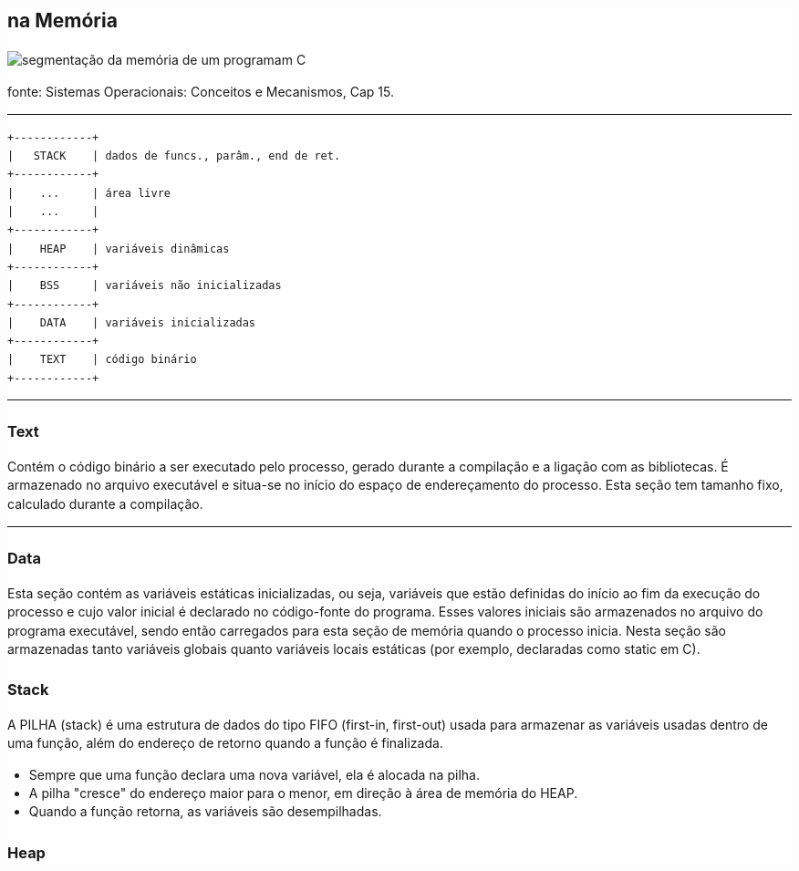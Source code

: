 
## na Memória ##

![segmentação da memória de um programam C](https://www.inf.ufpr.br/roberto/ci067/pics/areas-memoria.png)

fonte: Sistemas Operacionais: Conceitos e Mecanismos, Cap 15.

---

````text
+------------+
|   STACK    | dados de funcs., parâm., end de ret.
+------------+
|    ...     | área livre
|    ...     | 
+------------+
|    HEAP    | variáveis dinâmicas
+------------+
|    BSS     | variáveis não inicializadas
+------------+
|    DATA    | variáveis inicializadas
+------------+
|    TEXT    | código binário
+------------+
````

---

### Text ###

Contém o código binário a ser executado pelo processo, gerado durante a compilação e a ligação com as bibliotecas. É armazenado no arquivo executável e situa-se no início do espaço de endereçamento do processo. Esta seção tem tamanho fixo, calculado durante a compilação.

---

### Data ###

Esta seção contém as variáveis estáticas inicializadas, ou seja, variáveis que estão definidas do início ao fim da execução do processo e cujo valor inicial é declarado no código-fonte do programa. Esses valores iniciais são armazenados no arquivo do programa executável, sendo então carregados para esta seção de memória quando o processo inicia. Nesta seção são armazenadas tanto variáveis globais quanto variáveis locais estáticas (por exemplo, declaradas como static em C).

### Stack ###

A PILHA (stack) é uma estrutura de dados do tipo FIFO (first-in, first-out) usada para armazenar as variáveis usadas dentro de uma função, além do endereço de retorno quando a função é finalizada.

- Sempre que uma função declara uma nova variável, ela é alocada na pilha.
- A pilha "cresce" do endereço maior para o menor, em direção à área de memória do HEAP.
- Quando a função retorna, as variáveis são desempilhadas.

### Heap ###
